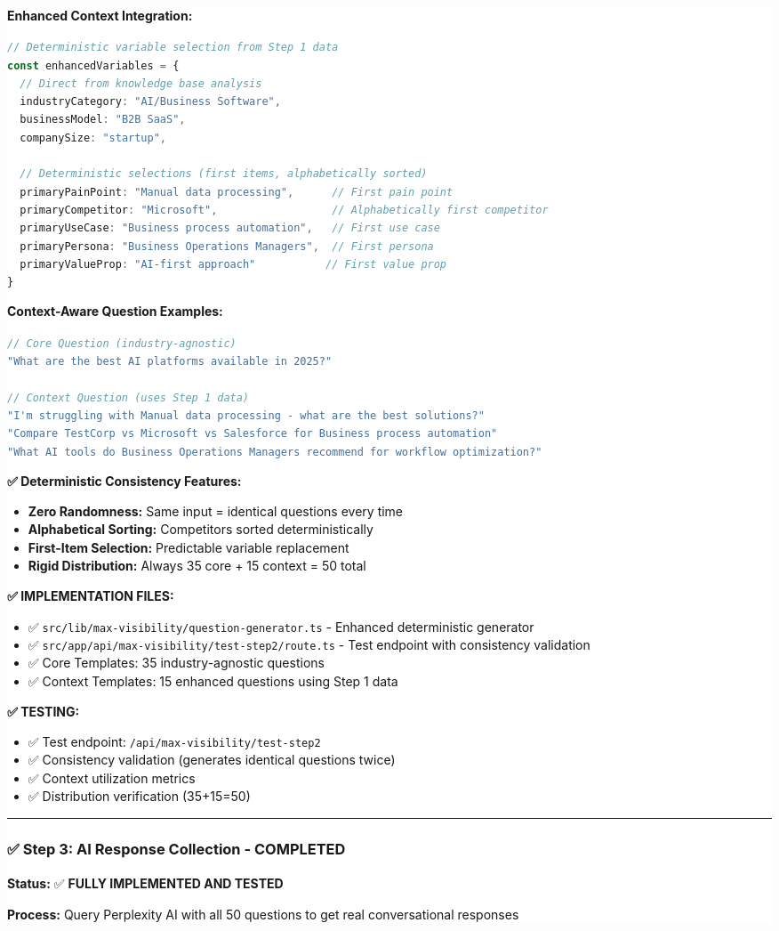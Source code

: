 **Enhanced Context Integration:**
```typescript
// Deterministic variable selection from Step 1 data
const enhancedVariables = {
  // Direct from knowledge base analysis
  industryCategory: "AI/Business Software",
  businessModel: "B2B SaaS", 
  companySize: "startup",
  
  // Deterministic selections (first items, alphabetically sorted)
  primaryPainPoint: "Manual data processing",      // First pain point
  primaryCompetitor: "Microsoft",                  // Alphabetically first competitor
  primaryUseCase: "Business process automation",   // First use case
  primaryPersona: "Business Operations Managers",  // First persona
  primaryValueProp: "AI-first approach"           // First value prop
}
```

**Context-Aware Question Examples:**
```typescript
// Core Question (industry-agnostic)
"What are the best AI platforms available in 2025?"

// Context Question (uses Step 1 data)
"I'm struggling with Manual data processing - what are the best solutions?"
"Compare TestCorp vs Microsoft vs Salesforce for Business process automation"
"What AI tools do Business Operations Managers recommend for workflow optimization?"
```

**✅ Deterministic Consistency Features:**
- **Zero Randomness:** Same input = identical questions every time
- **Alphabetical Sorting:** Competitors sorted deterministically  
- **First-Item Selection:** Predictable variable replacement
- **Rigid Distribution:** Always 35 core + 15 context = 50 total

**✅ IMPLEMENTATION FILES:**
- ✅ `src/lib/max-visibility/question-generator.ts` - Enhanced deterministic generator
- ✅ `src/app/api/max-visibility/test-step2/route.ts` - Test endpoint with consistency validation
- ✅ Core Templates: 35 industry-agnostic questions
- ✅ Context Templates: 15 enhanced questions using Step 1 data

**✅ TESTING:**
- ✅ Test endpoint: `/api/max-visibility/test-step2`
- ✅ Consistency validation (generates identical questions twice)
- ✅ Context utilization metrics
- ✅ Distribution verification (35+15=50)

---

### **✅ Step 3: AI Response Collection - COMPLETED**

**Status:** ✅ **FULLY IMPLEMENTED AND TESTED**

**Process:** Query Perplexity AI with all 50 questions to get real conversational responses
